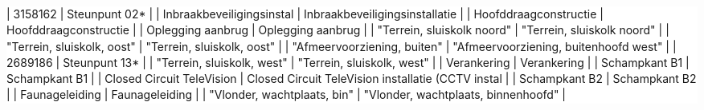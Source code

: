 |	3158162	|	Steunpunt 02*	|
|	Inbraakbeveiligingsinstal	|	Inbraakbeveiligingsinstallatie	|
|	Hoofddraagconstructie	|	Hoofddraagconstructie	|
|	Oplegging aanbrug	|	Oplegging aanbrug	|
|	"Terrein, sluiskolk noord"	|	"Terrein, sluiskolk noord"	|
|	"Terrein, sluiskolk, oost"	|	"Terrein, sluiskolk, oost"	|
|	"Afmeervoorziening, buiten"	|	"Afmeervoorziening, buitenhoofd west"	|
|	2689186	|	Steunpunt 13*	|
|	"Terrein, sluiskolk, west"	|	"Terrein, sluiskolk, west"	|
|	Verankering	|	Verankering	|
|	Schampkant B1	|	Schampkant B1	|
|	Closed Circuit TeleVision	|	Closed Circuit TeleVision installatie (CCTV instal	|
|	Schampkant B2	|	Schampkant B2	|
|	Faunageleiding	|	Faunageleiding	|
|	"Vlonder, wachtplaats, bin"	|	"Vlonder, wachtplaats, binnenhoofd"	|
